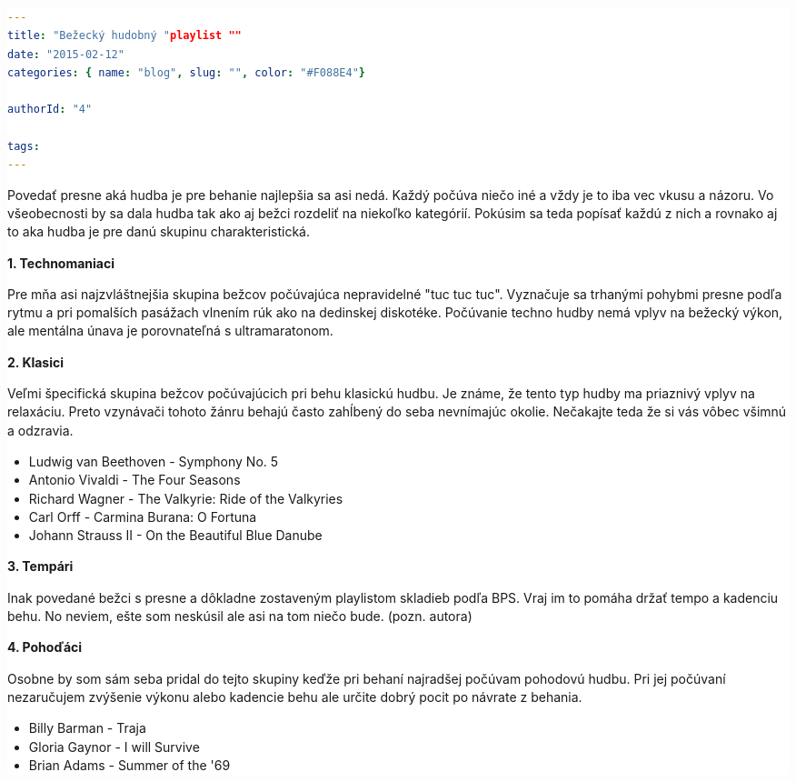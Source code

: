 ```yaml
---
title: "Bežecký hudobný "playlist ""
date: "2015-02-12"
categories: { name: "blog", slug: "", color: "#F088E4"}

authorId: "4"

tags:
---
```


Povedať presne aká hudba je pre behanie najlepšia sa asi nedá. Každý počúva niečo iné a vždy je to iba vec vkusu a názoru. Vo všeobecnosti by sa dala hudba tak ako aj bežci rozdeliť na niekoľko kategórií. Pokúsim sa teda popísať každú z nich a rovnako aj to aka hudba je pre danú skupinu charakteristická.

**1. Technomaniaci**

Pre mňa asi najzvláštnejšia skupina bežcov počúvajúca nepravidelné "tuc tuc tuc". Vyznačuje sa trhanými pohybmi presne podľa rytmu a pri pomalších pasážach vlnením rúk ako na dedinskej diskotéke. Počúvanie techno hudby nemá vplyv na bežecký výkon, ale mentálna únava je porovnateľná s ultramaratonom.

<iframe src="//www.youtube.com/embed/mP4CM3B5t3g" width="425" height="350"></iframe>

**2. Klasici**

Veľmi špecifická skupina bežcov počúvajúcich pri behu klasickú hudbu. Je známe, že tento typ hudby ma priaznivý vplyv na relaxáciu. Preto vzynávači tohoto žánru behajú často zahĺbený do seba nevnímajúc okolie. Nečakajte teda že si vás vôbec všimnú a odzravia.

- Ludwig van Beethoven - Symphony No. 5
- Antonio Vivaldi - The Four Seasons
- Richard Wagner - The Valkyrie: Ride of the Valkyries
- Carl Orff - Carmina Burana: O Fortuna
- Johann Strauss II - On the Beautiful Blue Danube

<iframe src="//www.youtube.com/embed/GD3VsesSBsw" width="425" height="350"></iframe>

**3. Tempári**

Inak povedané bežci s presne a dôkladne zostaveným playlistom skladieb podľa BPS. Vraj im to pomáha držať tempo a kadenciu behu. No neviem, ešte som neskúsil ale asi na tom niečo bude. (pozn. autora)

<iframe src="//www.youtube.com/embed/2dcidQjFO_E" width="425" height="350"></iframe>

**4. Pohoďáci**

Osobne by som sám seba pridal do tejto skupiny keďže pri behaní najradšej počúvam pohodovú hudbu. Pri jej počúvaní nezaručujem zvýšenie výkonu alebo kadencie behu ale určite dobrý pocit po návrate z behania.

- Billy Barman - Traja
- Gloria Gaynor - I will Survive
- Brian Adams - Summer of the '69

<iframe src="//www.youtube.com/embed/9f06QZCVUHg" width="425" height="350"></iframe>
